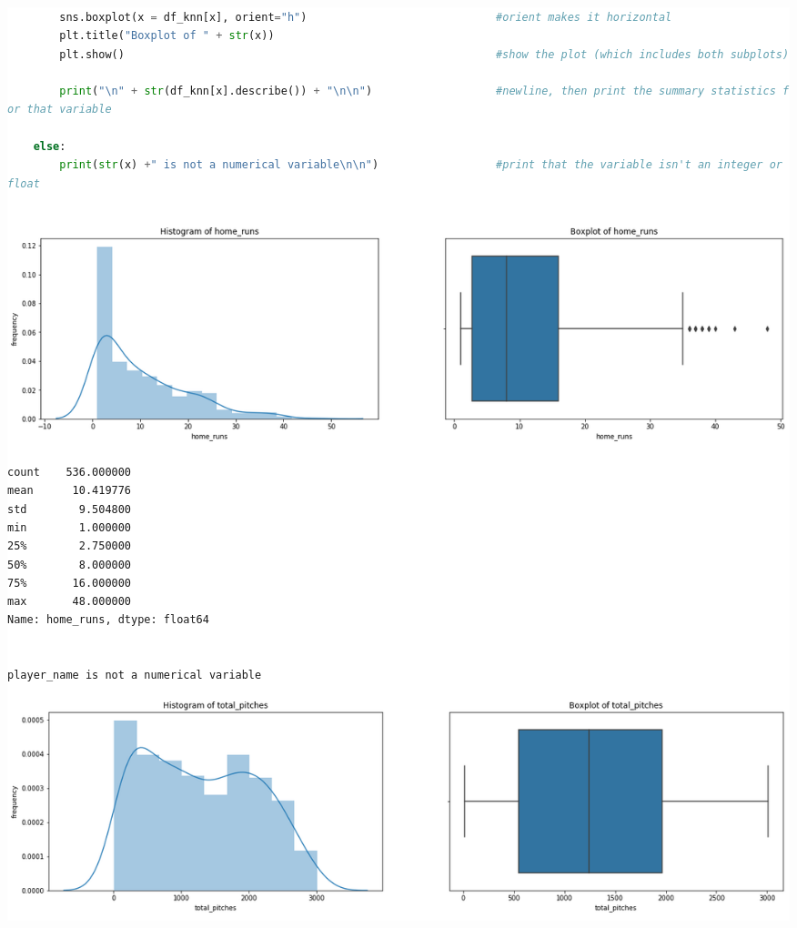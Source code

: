 ```python
        sns.boxplot(x = df_knn[x], orient="h")                             #orient makes it horizontal
        plt.title("Boxplot of " + str(x))                               
        plt.show()                                                         #show the plot (which includes both subplots)
            
        print("\n" + str(df_knn[x].describe()) + "\n\n")                   #newline, then print the summary statistics for that variable
        
    else: 
        print(str(x) +" is not a numerical variable\n\n")                  #print that the variable isn't an integer or float
        


```


![png](output_101_0.png)


    
    count    536.000000
    mean      10.419776
    std        9.504800
    min        1.000000
    25%        2.750000
    50%        8.000000
    75%       16.000000
    max       48.000000
    Name: home_runs, dtype: float64
    
    
    player_name is not a numerical variable
    
    
    


![png](output_101_2.png)
